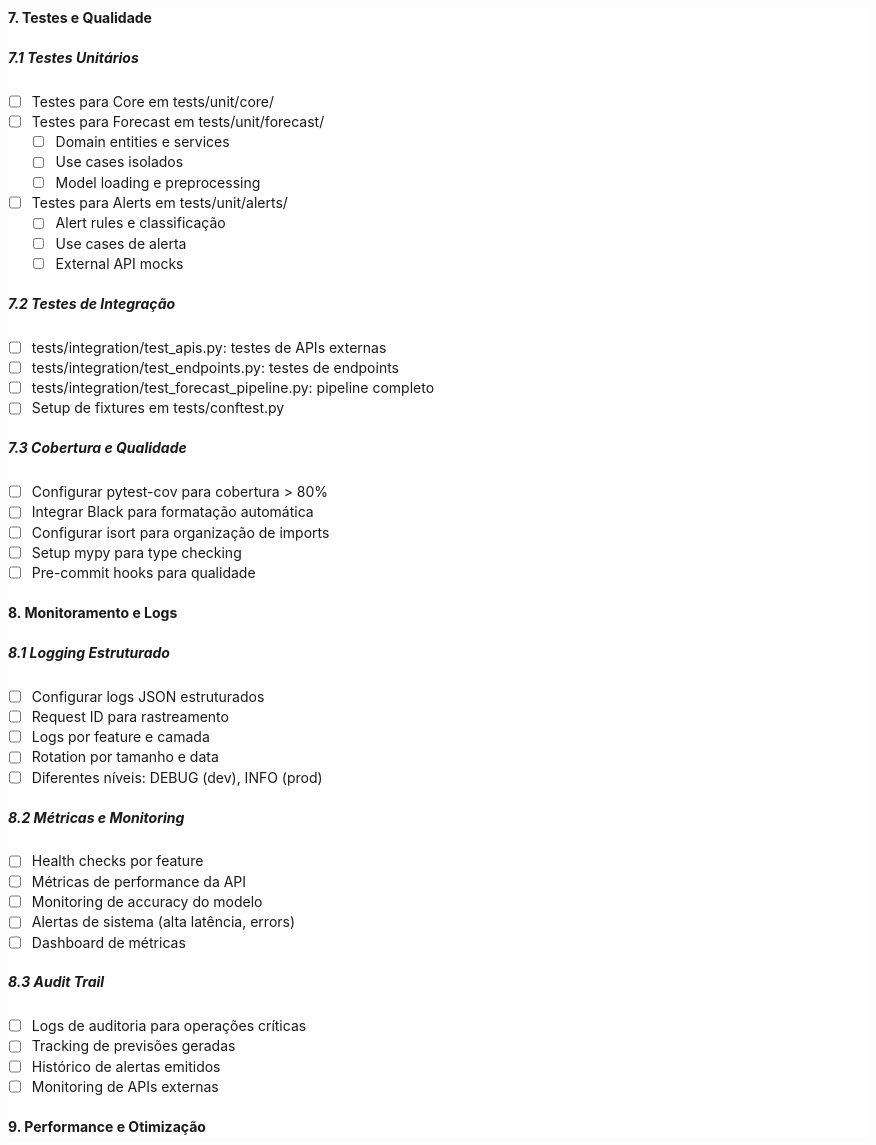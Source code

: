 #### 7. Testes e Qualidade

##### 7.1 Testes Unitários

- [ ] Testes para Core em tests/unit/core/
- [ ] Testes para Forecast em tests/unit/forecast/
  - [ ] Domain entities e services
  - [ ] Use cases isolados
  - [ ] Model loading e preprocessing
- [ ] Testes para Alerts em tests/unit/alerts/
  - [ ] Alert rules e classificação
  - [ ] Use cases de alerta
  - [ ] External API mocks

##### 7.2 Testes de Integração

- [ ] tests/integration/test_apis.py: testes de APIs externas
- [ ] tests/integration/test_endpoints.py: testes de endpoints
- [ ] tests/integration/test_forecast_pipeline.py: pipeline completo
- [ ] Setup de fixtures em tests/conftest.py

##### 7.3 Cobertura e Qualidade

- [ ] Configurar pytest-cov para cobertura > 80%
- [ ] Integrar Black para formatação automática
- [ ] Configurar isort para organização de imports
- [ ] Setup mypy para type checking
- [ ] Pre-commit hooks para qualidade

#### 8. Monitoramento e Logs

##### 8.1 Logging Estruturado

- [ ] Configurar logs JSON estruturados
- [ ] Request ID para rastreamento
- [ ] Logs por feature e camada
- [ ] Rotation por tamanho e data
- [ ] Diferentes níveis: DEBUG (dev), INFO (prod)

##### 8.2 Métricas e Monitoring

- [ ] Health checks por feature
- [ ] Métricas de performance da API
- [ ] Monitoring de accuracy do modelo
- [ ] Alertas de sistema (alta latência, errors)
- [ ] Dashboard de métricas

##### 8.3 Audit Trail

- [ ] Logs de auditoria para operações críticas
- [ ] Tracking de previsões geradas
- [ ] Histórico de alertas emitidos
- [ ] Monitoring de APIs externas

#### 9. Performance e Otimização
